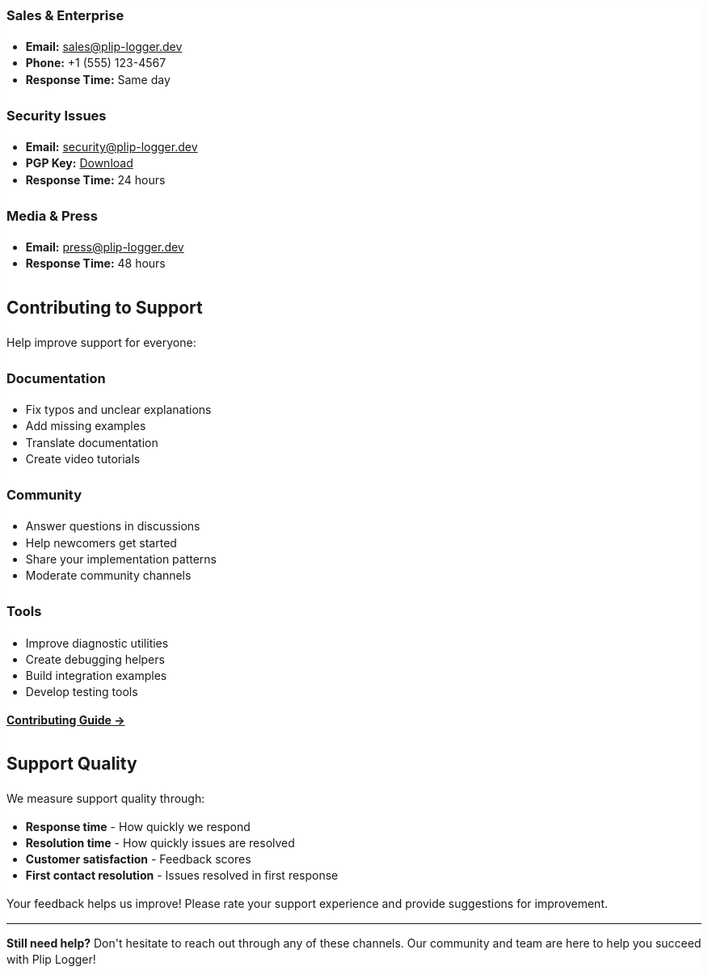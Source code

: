 ### Sales & Enterprise
- **Email:** sales@plip-logger.dev
- **Phone:** +1 (555) 123-4567
- **Response Time:** Same day

### Security Issues
- **Email:** security@plip-logger.dev
- **PGP Key:** [Download](https://plip-logger.dev/pgp)
- **Response Time:** 24 hours

### Media & Press
- **Email:** press@plip-logger.dev
- **Response Time:** 48 hours

## Contributing to Support

Help improve support for everyone:

### Documentation
- Fix typos and unclear explanations
- Add missing examples
- Translate documentation
- Create video tutorials

### Community
- Answer questions in discussions
- Help newcomers get started
- Share your implementation patterns
- Moderate community channels

### Tools
- Improve diagnostic utilities
- Create debugging helpers
- Build integration examples
- Develop testing tools

[**Contributing Guide →**](/request/contributing)

## Support Quality

We measure support quality through:
- **Response time** - How quickly we respond
- **Resolution time** - How quickly issues are resolved
- **Customer satisfaction** - Feedback scores
- **First contact resolution** - Issues resolved in first response

Your feedback helps us improve! Please rate your support experience and provide suggestions for improvement.

---

**Still need help?** Don't hesitate to reach out through any of these channels. Our community and team are here to help you succeed with Plip Logger!

